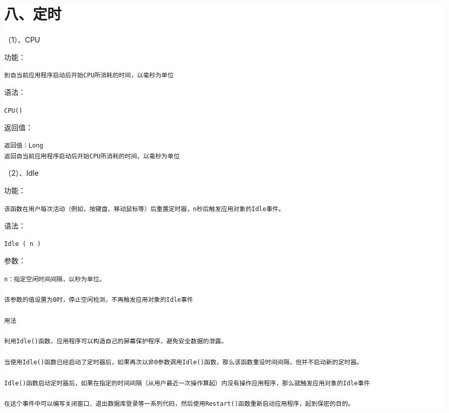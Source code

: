 

# 八、定时



（1）、CPU



功能：



```plain
到自当前应用程序启动后开始CPU所消耗的时间，以毫秒为单位
```



语法：



```plain
CPU()
```



返回值：



```plain
返回值：Long
返回自当前应用程序启动后开始CPU所消耗的时间，以毫秒为单位
```



（2）、Idle



功能：



```plain
该函数在用户每次活动（例如，按键盘、移动鼠标等）后重置定时器，n秒后触发应用对象的Idle事件。
```



语法：



```plain
Idle ( n )
```



参数：



```plain
n：指定空闲时间间隔，以秒为单位。

该参数的值设置为0时，停止空闲检测，不再触发应用对象的Idle事件

用法

利用Idle()函数，应用程序可以构造自己的屏幕保护程序，避免安全数据的泄露。

当使用Idle()函数已经启动了定时器后，如果再次以非0参数调用Idle()函数，那么该函数重设时间间隔，但并不启动新的定时器。

Idle()函数启动定时器后，如果在指定的时间间隔（从用户最近一次操作算起）内没有操作应用程序，那么就触发应用对象的Idle事件

在这个事件中可以编写关闭窗口、退出数据库登录等一系列代码，然后使用Restart()函数重新启动应用程序，起到保密的目的。

```